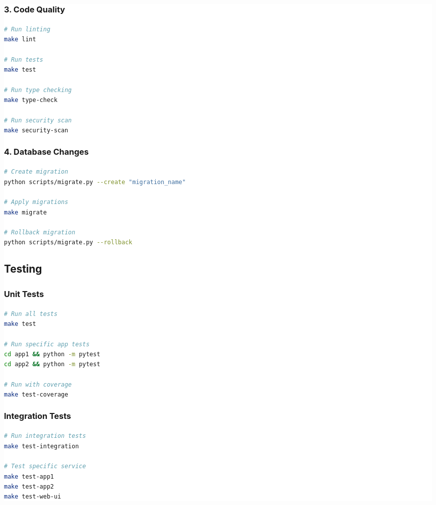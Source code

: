 ### 3. Code Quality

```bash
# Run linting
make lint

# Run tests
make test

# Run type checking
make type-check

# Run security scan
make security-scan
```

### 4. Database Changes

```bash
# Create migration
python scripts/migrate.py --create "migration_name"

# Apply migrations
make migrate

# Rollback migration
python scripts/migrate.py --rollback
```

## Testing

### Unit Tests

```bash
# Run all tests
make test

# Run specific app tests
cd app1 && python -m pytest
cd app2 && python -m pytest

# Run with coverage
make test-coverage
```

### Integration Tests

```bash
# Run integration tests
make test-integration

# Test specific service
make test-app1
make test-app2
make test-web-ui
```
